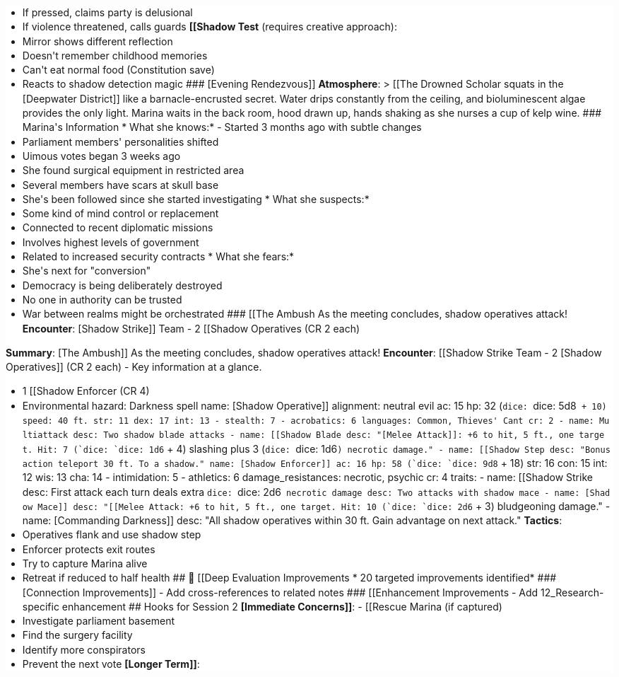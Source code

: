 - If pressed, claims party is delusional
- If violence threatened, calls guards **[[Shadow Test** (requires creative approach):
- Mirror shows different reflection
- Doesn't remember childhood memories
- Can't eat normal food (Constitution save)
- Reacts to shadow detection magic ### [Evening Rendezvous]] **Atmosphere**: > [[The Drowned Scholar squats in the [Deepwater District]] like a barnacle-encrusted secret. Water drips constantly from the ceiling, and bioluminescent algae provides the only light. Marina waits in the back room, hood drawn up, hands shaking as she nurses a cup of kelp wine. ### Marina's Information * What she knows:* - Started 3 months ago with subtle changes
- Parliament members' personalities shifted
- Uimous votes began 3 weeks ago
- She found surgical equipment in restricted area
- Several members have scars at skull base
- She's been followed since she started investigating * What she suspects:*
- Some kind of mind control or replacement
- Connected to recent diplomatic missions
- Involves highest levels of government
- Related to increased security contracts * What she fears:*
- She's next for "conversion"
- Democracy is being deliberately destroyed
- No one in authority can be trusted
- War between realms might be orchestrated ### [[The Ambush As the meeting concludes, shadow operatives attack! **Encounter**: [Shadow Strike]] Team - 2 [[Shadow Operatives (CR 2 each)

**Summary**: [The Ambush]] As the meeting concludes, shadow operatives attack! **Encounter**: [[Shadow Strike Team - 2 [Shadow Operatives]] (CR 2 each) - Key information at a glance.
- 1 [[Shadow Enforcer (CR 4)
- Environmental hazard: Darkness spell name: [Shadow Operative]] alignment: neutral evil
ac: 15
hp: 32 (`dice: `dice: 5d8`` + 10)
speed: 40 ft.
str: 11
dex: 17
int: 13 - stealth: 7 - acrobatics: 6
languages: Common, Thieves' Cant
cr: 2 - name: Multiattack desc: Two shadow blade attacks - name: [[Shadow Blade desc: "[Melee Attack]]: +6 to hit, 5 ft., one target. Hit: 7 (`dice: `dice: 1d6`` + 4) slashing plus 3 (`dice: `dice: 1d6``) necrotic damage." - name: [[Shadow Step desc: "Bonus action teleport 30 ft. To a shadow." name: [Shadow Enforcer]]
ac: 16
hp: 58 (`dice: `dice: 9d8`` + 18)
str: 16
con: 15
int: 12
wis: 13
cha: 14 - intimidation: 5 - athletics: 6
damage_resistances: necrotic, psychic
cr: 4
traits: - name: [[Shadow Strike desc: First attack each turn deals extra `dice: `dice: 2d6`` necrotic damage desc: Two attacks with shadow mace - name: [Shadow Mace]] desc: "[[Melee Attack: +6 to hit, 5 ft., one target. Hit: 10 (`dice: `dice: 2d6`` + 3) bludgeoning damage." - name: [Commanding Darkness]] desc: "All shadow operatives within 30 ft. Gain advantage on next attack." **Tactics**:
- Operatives flank and use shadow step
- Enforcer protects exit routes
- Try to capture Marina alive
- Retreat if reduced to half health ## 🔧 [[Deep Evaluation Improvements * 20 targeted improvements identified* ### [Connection Improvements]] - Add cross-references to related notes ### [[Enhancement Improvements - Add 12_Research-specific enhancement ## Hooks for Session 2 **[Immediate Concerns]]**: - [[Rescue Marina (if captured)
- Investigate parliament basement
- Find the surgery facility
- Identify more conspirators
- Prevent the next vote **[Longer Term]]**: